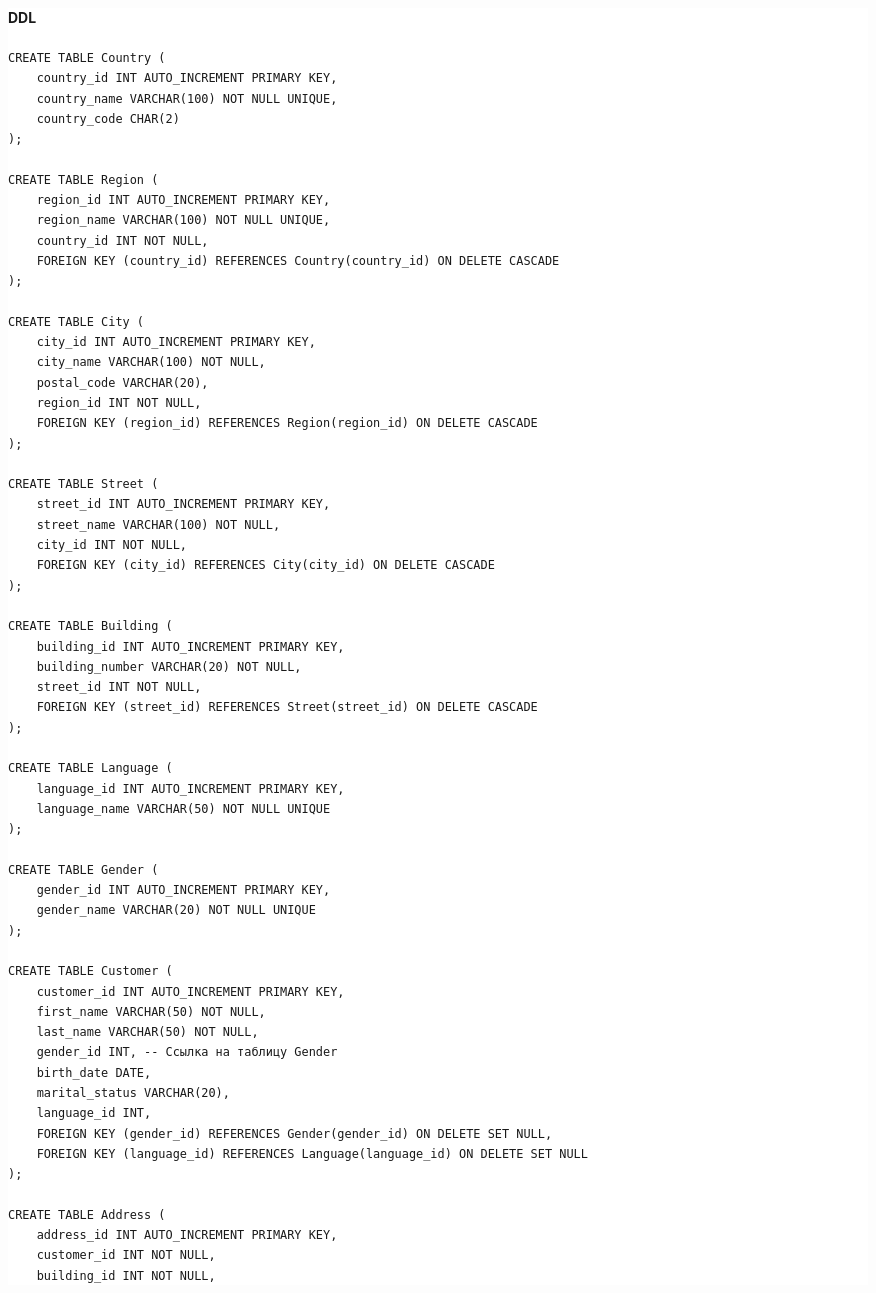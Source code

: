 #### DDL
```mysql
CREATE TABLE Country (
    country_id INT AUTO_INCREMENT PRIMARY KEY,
    country_name VARCHAR(100) NOT NULL UNIQUE,
    country_code CHAR(2)
);

CREATE TABLE Region (
    region_id INT AUTO_INCREMENT PRIMARY KEY,
    region_name VARCHAR(100) NOT NULL UNIQUE,
    country_id INT NOT NULL,
    FOREIGN KEY (country_id) REFERENCES Country(country_id) ON DELETE CASCADE
);

CREATE TABLE City (
    city_id INT AUTO_INCREMENT PRIMARY KEY,
    city_name VARCHAR(100) NOT NULL,
    postal_code VARCHAR(20),
    region_id INT NOT NULL,
    FOREIGN KEY (region_id) REFERENCES Region(region_id) ON DELETE CASCADE
);

CREATE TABLE Street (
    street_id INT AUTO_INCREMENT PRIMARY KEY,
    street_name VARCHAR(100) NOT NULL,
    city_id INT NOT NULL,
    FOREIGN KEY (city_id) REFERENCES City(city_id) ON DELETE CASCADE
);

CREATE TABLE Building (
    building_id INT AUTO_INCREMENT PRIMARY KEY,
    building_number VARCHAR(20) NOT NULL,
    street_id INT NOT NULL,
    FOREIGN KEY (street_id) REFERENCES Street(street_id) ON DELETE CASCADE
);

CREATE TABLE Language (
    language_id INT AUTO_INCREMENT PRIMARY KEY,
    language_name VARCHAR(50) NOT NULL UNIQUE
);

CREATE TABLE Gender (
    gender_id INT AUTO_INCREMENT PRIMARY KEY,
    gender_name VARCHAR(20) NOT NULL UNIQUE
);

CREATE TABLE Customer (
    customer_id INT AUTO_INCREMENT PRIMARY KEY,
    first_name VARCHAR(50) NOT NULL,
    last_name VARCHAR(50) NOT NULL,
    gender_id INT, -- Ссылка на таблицу Gender
    birth_date DATE,
    marital_status VARCHAR(20),
    language_id INT,
    FOREIGN KEY (gender_id) REFERENCES Gender(gender_id) ON DELETE SET NULL,
    FOREIGN KEY (language_id) REFERENCES Language(language_id) ON DELETE SET NULL
);

CREATE TABLE Address (
    address_id INT AUTO_INCREMENT PRIMARY KEY,
    customer_id INT NOT NULL,
    building_id INT NOT NULL,
```